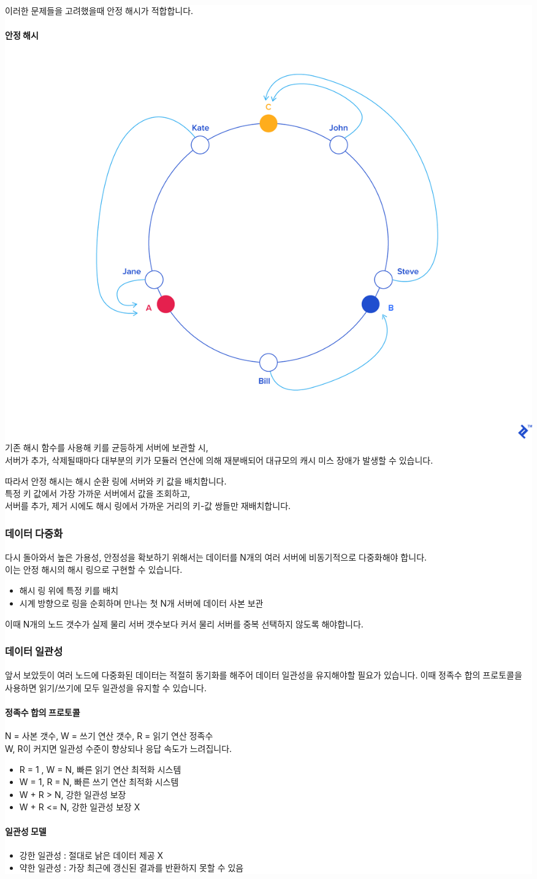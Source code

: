 이러한 문제들을 고려했을때 안정 해시가 적합합니다.
#### 안정 해시
![안정해시](./image/const_hashing.png)
기존 해시 함수를 사용해 키를 균등하게 서버에 보관할 시,   
서버가 추가, 삭제될때마다 대부분의 키가 모듈러 연산에 의해 재분배되어 대규모의 캐시 미스 장애가 발생할 수 있습니다.      

따라서 안정 해시는 해시 순환 링에 서버와 키 값을 배치합니다.     
특정 키 값에서 가장 가까운 서버에서 값을 조회하고,    
서버를 추가, 제거 시에도 해시 링에서 가까운 거리의 키-값 쌍들만 재배치합니다.
### 데이터 다중화
다시 돌아와서 높은 가용성, 안정성을 확보하기 위해서는 데이터를 N개의 여러 서버에 비동기적으로 다중화해야 합니다.    
이는 안정 해시의 해시 링으로 구현할 수 있습니다.
- 해시 링 위에 특정 키를 배치
- 시계 방향으로 링을 순회하며 만나는 첫 N개 서버에 데이터 사본 보관  

이때 N개의 노드 갯수가 실제 물리 서버 갯수보다 커서 물리 서버를 중복 선택하지 않도록 해야합니다.

### 데이터 일관성
앞서 보았듯이 여러 노드에 다중화된 데이터는 적절히 동기화를 해주어 데이터 일관성을 유지해야할 필요가 있습니다.
이때 정족수 합의 프로토콜을 사용하면 읽기/쓰기에 모두 일관성을 유지할 수 있습니다.
#### 정족수 합의 프로토콜
N = 사본 갯수, W = 쓰기 연산 갯수, R = 읽기 연산 정족수  
W, R이 커지면 일관성 수준이 향상되나 응답 속도가 느려집니다.
- R = 1 , W = N, 빠른 읽기 연산 최적화 시스템
- W = 1, R = N, 빠른 쓰기 연산 최적화 시스템
- W + R > N, 강한 일관성 보장
- W + R <= N, 강한 일관성 보장 X
#### 일관성 모델
- 강한 일관성 : 절대로 낡은 데이터 제공 X
- 약한 일관성 : 가장 최근에 갱신된 결과를 반환하지 못할 수 있음